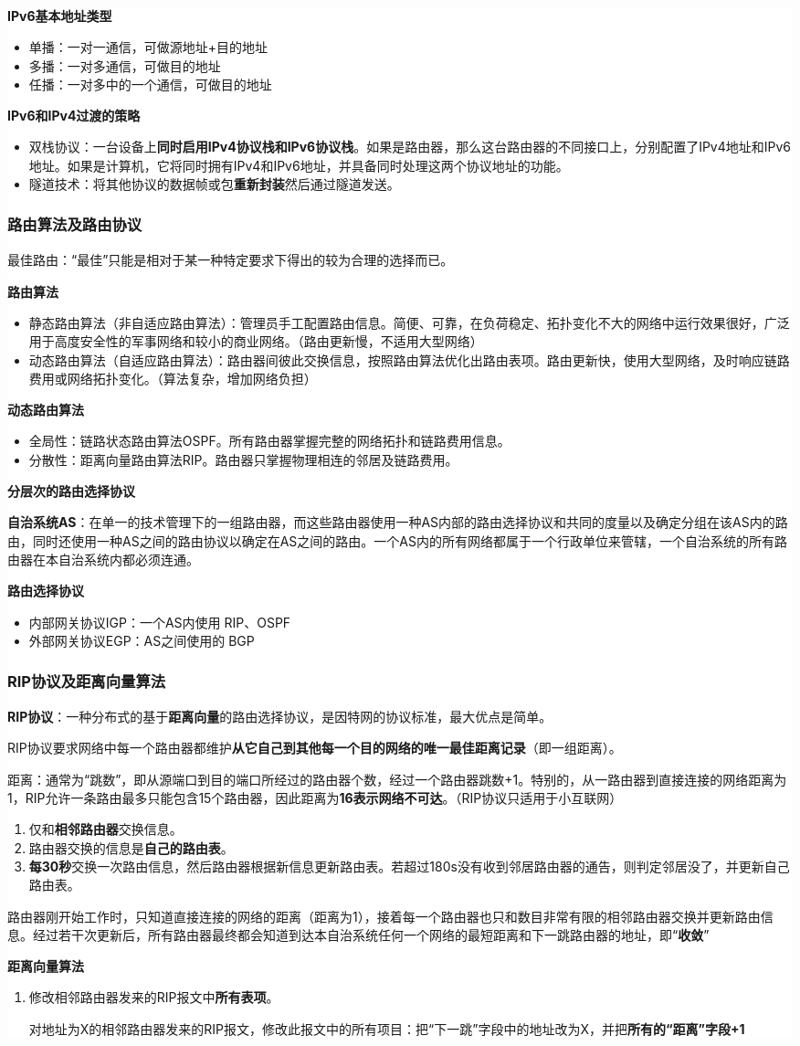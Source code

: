 **IPv6基本地址类型**

- 单播：一对一通信，可做源地址+目的地址
- 多播：一对多通信，可做目的地址
- 任播：一对多中的一个通信，可做目的地址

**IPv6和IPv4过渡的策略**

- 双栈协议：一台设备上**同时启用IPv4协议栈和IPv6协议栈**。如果是路由器，那么这台路由器的不同接口上，分别配置了IPv4地址和IPv6地址。如果是计算机，它将同时拥有IPv4和IPv6地址，并具备同时处理这两个协议地址的功能。
- 隧道技术：将其他协议的数据帧或包**重新封装**然后通过隧道发送。



### 路由算法及路由协议

最佳路由：“最佳”只能是相对于某一种特定要求下得出的较为合理的选择而已。

**路由算法**

- 静态路由算法（非自适应路由算法）：管理员手工配置路由信息。简便、可靠，在负荷稳定、拓扑变化不大的网络中运行效果很好，广泛用于高度安全性的军事网络和较小的商业网络。（路由更新慢，不适用大型网络）
- 动态路由算法（自适应路由算法）：路由器间彼此交换信息，按照路由算法优化出路由表项。路由更新快，使用大型网络，及时响应链路费用或网络拓扑变化。（算法复杂，增加网络负担）

**动态路由算法**

- 全局性：链路状态路由算法OSPF。所有路由器掌握完整的网络拓扑和链路费用信息。
- 分散性：距离向量路由算法RIP。路由器只掌握物理相连的邻居及链路费用。

**分层次的路由选择协议**

**自治系统AS**：在单一的技术管理下的一组路由器，而这些路由器使用一种AS内部的路由选择协议和共同的度量以及确定分组在该AS内的路由，同时还使用一种AS之间的路由协议以确定在AS之间的路由。一个AS内的所有网络都属于一个行政单位来管辖，一个自治系统的所有路由器在本自治系统内都必须连通。

**路由选择协议**

- 内部网关协议IGP：一个AS内使用 RIP、OSPF
- 外部网关协议EGP：AS之间使用的 BGP



### RIP协议及距离向量算法

**RIP协议**：一种分布式的基于**距离向量**的路由选择协议，是因特网的协议标准，最大优点是简单。

RIP协议要求网络中每一个路由器都维护**从它自己到其他每一个目的网络的唯一最佳距离记录**（即一组距离）。

距离：通常为“跳数”，即从源端口到目的端口所经过的路由器个数，经过一个路由器跳数+1。特别的，从一路由器到直接连接的网络距离为1，RIP允许一条路由最多只能包含15个路由器，因此距离为**16表示网络不可达**。（RIP协议只适用于小互联网）

1. 仅和**相邻路由器**交换信息。
2. 路由器交换的信息是**自己的路由表**。
3. **每30秒**交换一次路由信息，然后路由器根据新信息更新路由表。若超过180s没有收到邻居路由器的通告，则判定邻居没了，并更新自己路由表。

路由器刚开始工作时，只知道直接连接的网络的距离（距离为1），接着每一个路由器也只和数目非常有限的相邻路由器交换并更新路由信息。经过若干次更新后，所有路由器最终都会知道到达本自治系统任何一个网络的最短距离和下一跳路由器的地址，即“**收敛**”

**距离向量算法**

1. 修改相邻路由器发来的RIP报文中**所有表项**。

   对地址为X的相邻路由器发来的RIP报文，修改此报文中的所有项目：把“下一跳”字段中的地址改为X，并把**所有的“距离”字段+1**
